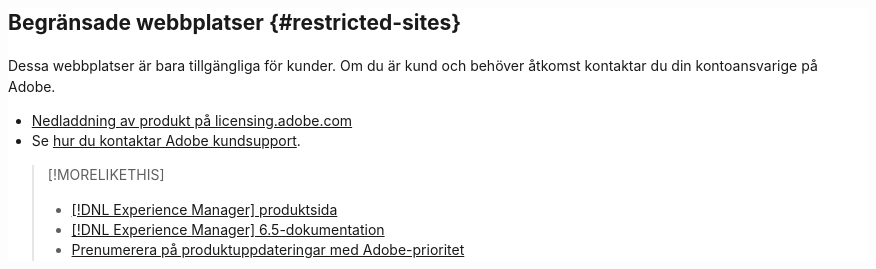 ## Begränsade webbplatser {#restricted-sites}

Dessa webbplatser är bara tillgängliga för kunder. Om du är kund och behöver åtkomst kontaktar du din kontoansvarige på Adobe.

* [Nedladdning av produkt på licensing.adobe.com](https://licensing.adobe.com/)
* Se [hur du kontaktar Adobe kundsupport](https://experienceleague.adobe.com/docs/customer-one/using/home.html).

>[!MORELIKETHIS]
>
>* [[!DNL Experience Manager] produktsida](https://business.adobe.com/products/experience-manager/adobe-experience-manager.html)
>* [[!DNL Experience Manager] 6.5-dokumentation](https://experienceleague.adobe.com/docs/experience-manager-65.html)
>* [Prenumerera på produktuppdateringar med Adobe-prioritet](https://www.adobe.com/subscription/priority-product-update.html)
